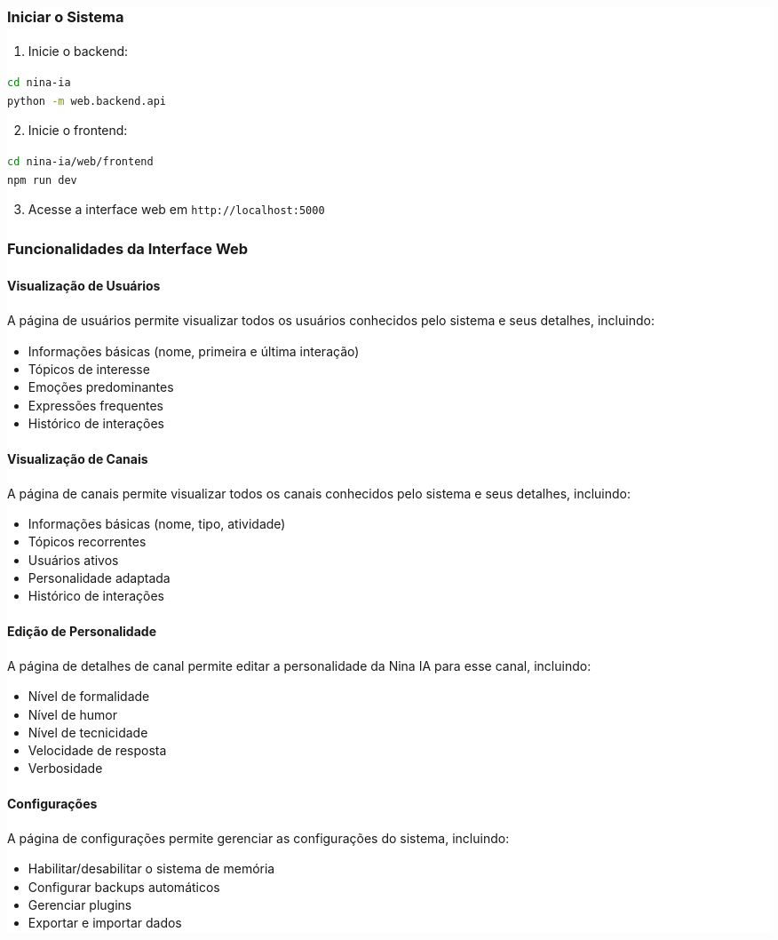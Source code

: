 ### Iniciar o Sistema

1. Inicie o backend:
```bash
cd nina-ia
python -m web.backend.api
```

2. Inicie o frontend:
```bash
cd nina-ia/web/frontend
npm run dev
```

3. Acesse a interface web em `http://localhost:5000`

### Funcionalidades da Interface Web

#### Visualização de Usuários

A página de usuários permite visualizar todos os usuários conhecidos pelo sistema e seus detalhes, incluindo:

- Informações básicas (nome, primeira e última interação)
- Tópicos de interesse
- Emoções predominantes
- Expressões frequentes
- Histórico de interações

#### Visualização de Canais

A página de canais permite visualizar todos os canais conhecidos pelo sistema e seus detalhes, incluindo:

- Informações básicas (nome, tipo, atividade)
- Tópicos recorrentes
- Usuários ativos
- Personalidade adaptada
- Histórico de interações

#### Edição de Personalidade

A página de detalhes de canal permite editar a personalidade da Nina IA para esse canal, incluindo:

- Nível de formalidade
- Nível de humor
- Nível de tecnicidade
- Velocidade de resposta
- Verbosidade

#### Configurações

A página de configurações permite gerenciar as configurações do sistema, incluindo:

- Habilitar/desabilitar o sistema de memória
- Configurar backups automáticos
- Gerenciar plugins
- Exportar e importar dados
